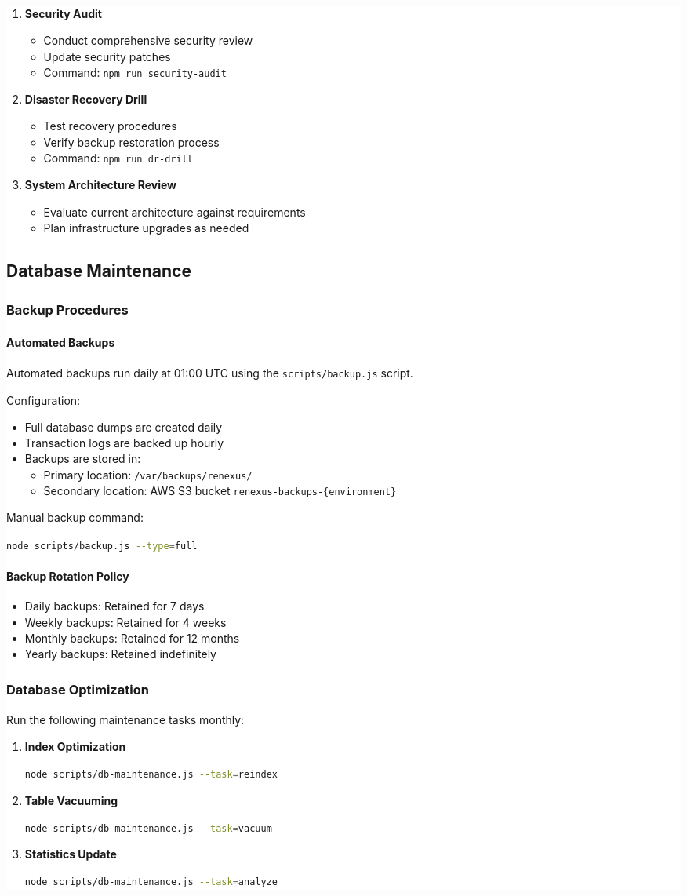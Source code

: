 1. **Security Audit**
   - Conduct comprehensive security review
   - Update security patches
   - Command: `npm run security-audit`

2. **Disaster Recovery Drill**
   - Test recovery procedures
   - Verify backup restoration process
   - Command: `npm run dr-drill`

3. **System Architecture Review**
   - Evaluate current architecture against requirements
   - Plan infrastructure upgrades as needed

## Database Maintenance

### Backup Procedures

#### Automated Backups

Automated backups run daily at 01:00 UTC using the `scripts/backup.js` script.

Configuration:
- Full database dumps are created daily
- Transaction logs are backed up hourly
- Backups are stored in:
  - Primary location: `/var/backups/renexus/`
  - Secondary location: AWS S3 bucket `renexus-backups-{environment}`

Manual backup command:
```bash
node scripts/backup.js --type=full
```

#### Backup Rotation Policy

- Daily backups: Retained for 7 days
- Weekly backups: Retained for 4 weeks
- Monthly backups: Retained for 12 months
- Yearly backups: Retained indefinitely

### Database Optimization

Run the following maintenance tasks monthly:

1. **Index Optimization**
   ```bash
   node scripts/db-maintenance.js --task=reindex
   ```

2. **Table Vacuuming**
   ```bash
   node scripts/db-maintenance.js --task=vacuum
   ```

3. **Statistics Update**
   ```bash
   node scripts/db-maintenance.js --task=analyze
   ```
